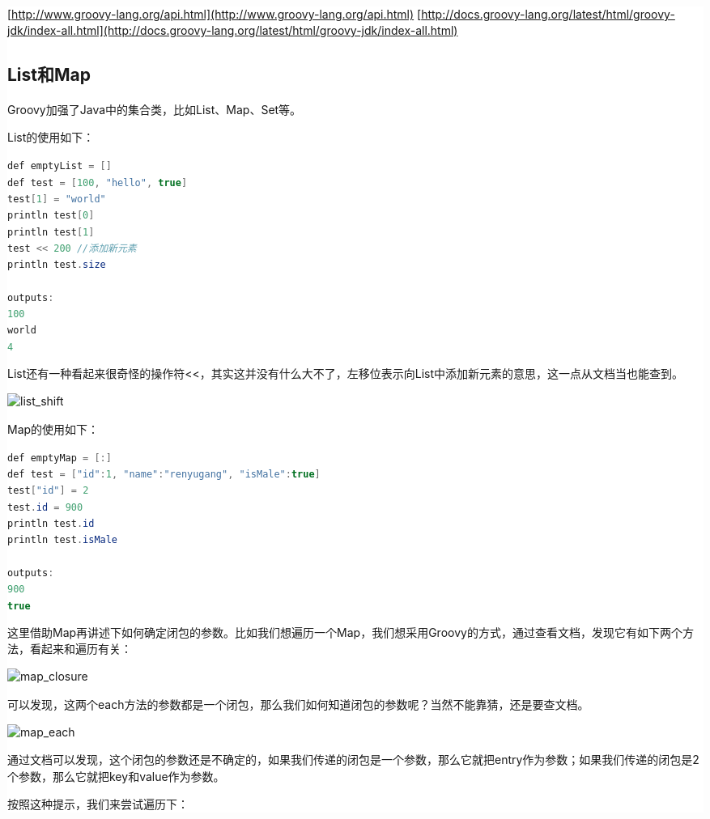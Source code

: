 [http://www.groovy-lang.org/api.html](http://www.groovy-lang.org/api.html)
[http://docs.groovy-lang.org/latest/html/groovy-jdk/index-all.html](http://docs.groovy-lang.org/latest/html/groovy-jdk/index-all.html)

## List和Map

Groovy加强了Java中的集合类，比如List、Map、Set等。

List的使用如下：

```Java
def emptyList = []
def test = [100, "hello", true]
test[1] = "world"
println test[0]
println test[1]
test << 200 //添加新元素
println test.size

outputs:
100
world
4
```
List还有一种看起来很奇怪的操作符<<，其实这并没有什么大不了，左移位表示向List中添加新元素的意思，这一点从文档当也能查到。

![list_shift](http://7xs7a3.com1.z0.glb.clouddn.com/list_shift.png)

Map的使用如下：

```Java
def emptyMap = [:]
def test = ["id":1, "name":"renyugang", "isMale":true]
test["id"] = 2
test.id = 900
println test.id
println test.isMale

outputs:
900
true
```

这里借助Map再讲述下如何确定闭包的参数。比如我们想遍历一个Map，我们想采用Groovy的方式，通过查看文档，发现它有如下两个方法，看起来和遍历有关：

![map_closure](http://7xs7a3.com1.z0.glb.clouddn.com/map_closure.png)

可以发现，这两个each方法的参数都是一个闭包，那么我们如何知道闭包的参数呢？当然不能靠猜，还是要查文档。

![map_each](http://7xs7a3.com1.z0.glb.clouddn.com/map_each.png)

通过文档可以发现，这个闭包的参数还是不确定的，如果我们传递的闭包是一个参数，那么它就把entry作为参数；如果我们传递的闭包是2个参数，那么它就把key和value作为参数。

按照这种提示，我们来尝试遍历下：
